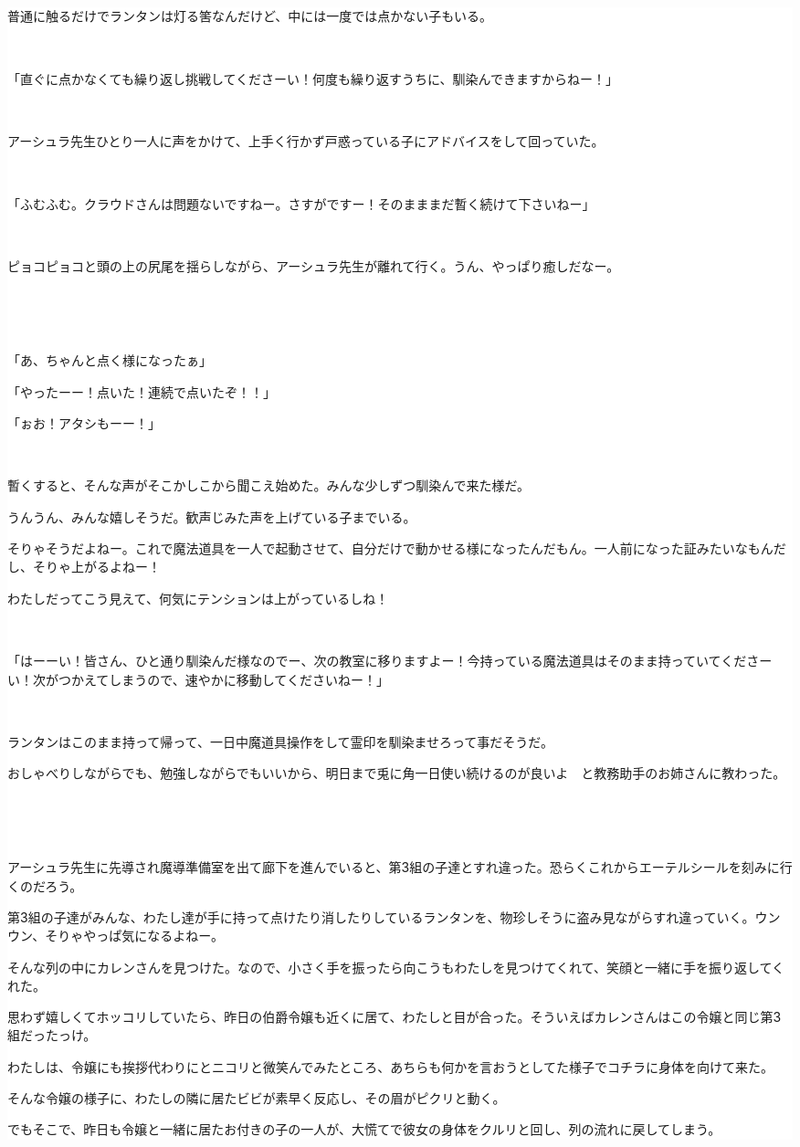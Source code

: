 普通に触るだけでランタンは灯る筈なんだけど、中には一度では点かない子もいる。

&nbsp;

「直ぐに点かなくても繰り返し挑戦してくださーい！何度も繰り返すうちに、馴染んできますからねー！」

&nbsp;

アーシュラ先生ひとり一人に声をかけて、上手く行かず戸惑っている子にアドバイスをして回っていた。

&nbsp;

「ふむふむ。クラウドさんは問題ないですねー。さすがですー！そのまままだ暫く続けて下さいねー」

&nbsp;

ピョコピョコと頭の上の尻尾を揺らしながら、アーシュラ先生が離れて行く。うん、やっぱり癒しだなー。

&nbsp;

&nbsp;

「あ、ちゃんと点く様になったぁ」

「やったーー！点いた！連続で点いたぞ！！」

「ぉお！アタシもーー！」

&nbsp;

暫くすると、そんな声がそこかしこから聞こえ始めた。みんな少しずつ馴染んで来た様だ。

うんうん、みんな嬉しそうだ。歓声じみた声を上げている子までいる。

そりゃそうだよねー。これで魔法道具を一人で起動させて、自分だけで動かせる様になったんだもん。一人前になった証みたいなもんだし、そりゃ上がるよねー！

わたしだってこう見えて、何気にテンションは上がっているしね！

&nbsp;

「はーーい！皆さん、ひと通り馴染んだ様なのでー、次の教室に移りますよー！今持っている魔法道具はそのまま持っていてくださーい！次がつかえてしまうので、速やかに移動してくださいねー！」

&nbsp;

ランタンはこのまま持って帰って、一日中魔道具操作をして霊印を馴染ませろって事だそうだ。

おしゃべりしながらでも、勉強しながらでもいいから、明日まで兎に角一日使い続けるのが良いよ　と教務助手のお姉さんに教わった。

&nbsp;

&nbsp;

アーシュラ先生に先導され魔導準備室を出て廊下を進んでいると、第3組の子達とすれ違った。恐らくこれからエーテルシールを刻みに行くのだろう。

第3組の子達がみんな、わたし達が手に持って点けたり消したりしているランタンを、物珍しそうに盗み見ながらすれ違っていく。ウンウン、そりゃやっぱ気になるよねー。

そんな列の中にカレンさんを見つけた。なので、小さく手を振ったら向こうもわたしを見つけてくれて、笑顔と一緒に手を振り返してくれた。

思わず嬉しくてホッコリしていたら、昨日の伯爵令嬢も近くに居て、わたしと目が合った。そういえばカレンさんはこの令嬢と同じ第3組だったっけ。

わたしは、令嬢にも挨拶代わりにとニコリと微笑んでみたところ、あちらも何かを言おうとしてた様子でコチラに身体を向けて来た。

そんな令嬢の様子に、わたしの隣に居たビビが素早く反応し、その眉がピクリと動く。

でもそこで、昨日も令嬢と一緒に居たお付きの子の一人が、大慌てで彼女の身体をクルリと回し、列の流れに戻してしまう。
